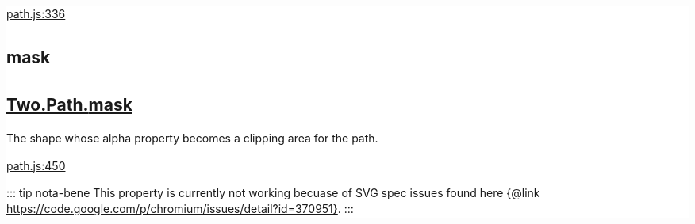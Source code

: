 




<div class="meta">

  <a class="lineno" target="_blank" rel="noopener noreferrer" href="https://github.com/jonobr1/two.js/blob/dev/src/path.js#L336">
    path.js:336
  </a>

</div>






</div>



<div class="instance member ">

## mask

<h2 class="longname" aria-hidden="true"><a href="#mask"><span class="prefix">Two.Path.</span><span class="shortname">mask</span></a></h2>










<div class="properties">

The shape whose alpha property becomes a clipping area for the path.

</div>








<div class="meta">

  <a class="lineno" target="_blank" rel="noopener noreferrer" href="https://github.com/jonobr1/two.js/blob/dev/src/path.js#L450">
    path.js:450
  </a>

</div>



<div class="tags">


::: tip nota-bene
This property is currently not working becuase of SVG spec issues found here {@link https://code.google.com/p/chromium/issues/detail?id=370951}.
:::
